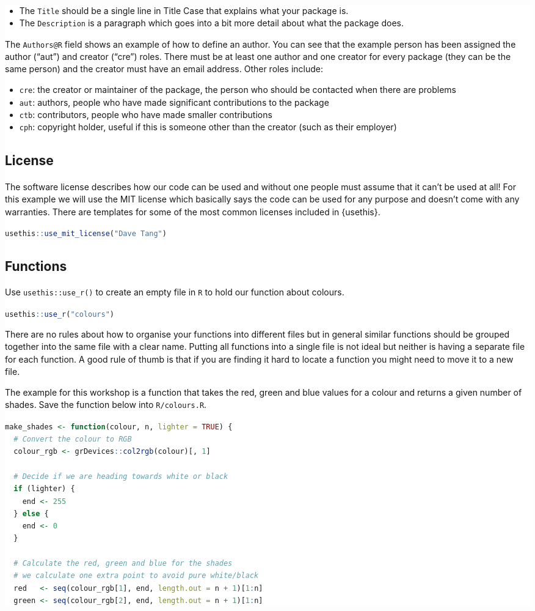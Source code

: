 - The `Title` should be a single line in Title Case that explains what
  your package is.
- The `Description` is a paragraph which goes into a bit more detail
  about what the package does.

The `Authors@R` field shows an example of how to define an author. You
can see that the example person has been assigned the author (“aut”) and
creator (“cre”) roles. There must be at least one author and one creator
for every package (they can be the same person) and the creator must
have an email address. Other roles include:

- `cre`: the creator or maintainer of the package, the person who should
  be contacted when there are problems
- `aut`: authors, people who have made significant contributions to the
  package
- `ctb`: contributors, people who have made smaller contributions
- `cph`: copyright holder, useful if this is someone other than the
  creator (such as their employer)

## License

The software license describes how our code can be used and without one
people must assume that it can’t be used at all! For this example we
will use the MIT license which basically says the code can be used for
any purpose and doesn’t come with any warranties. There are templates
for some of the most common licenses included in {usethis}.

``` r
usethis::use_mit_license("Dave Tang")
```

## Functions

Use `usethis::use_r()` to create an empty file in `R` to hold our
function about colours.

``` r
usethis::use_r("colours")
```

There are no rules about how to organise your functions into different
files but in general similar functions should be grouped together into
the same file with a clear name. Putting all functions into a single
file is not ideal but neither is having a separate file for each
function. A good rule of thumb is that if you are finding it hard to
locate a function you might need to move it to a new file.

The example for this workshop is a function that takes the red, green
and blue values for a colour and returns a given number of shades. Save
the function below into `R/colours.R`.

``` r
make_shades <- function(colour, n, lighter = TRUE) {
  # Convert the colour to RGB
  colour_rgb <- grDevices::col2rgb(colour)[, 1]
  
  # Decide if we are heading towards white or black
  if (lighter) {
    end <- 255
  } else {
    end <- 0
  }
  
  # Calculate the red, green and blue for the shades
  # we calculate one extra point to avoid pure white/black
  red   <- seq(colour_rgb[1], end, length.out = n + 1)[1:n]
  green <- seq(colour_rgb[2], end, length.out = n + 1)[1:n]
```